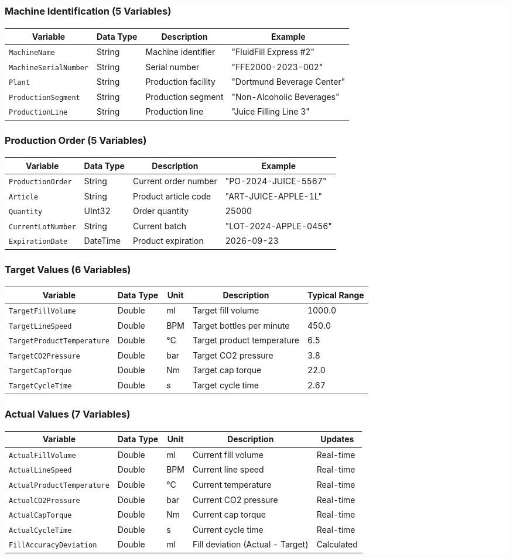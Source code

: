 ### Machine Identification (5 Variables)
| Variable | Data Type | Description | Example |
|----------|-----------|-------------|---------|
| `MachineName` | String | Machine identifier | "FluidFill Express #2" |
| `MachineSerialNumber` | String | Serial number | "FFE2000-2023-002" |
| `Plant` | String | Production facility | "Dortmund Beverage Center" |
| `ProductionSegment` | String | Production segment | "Non-Alcoholic Beverages" |
| `ProductionLine` | String | Production line | "Juice Filling Line 3" |

### Production Order (5 Variables)
| Variable | Data Type | Description | Example |
|----------|-----------|-------------|---------|
| `ProductionOrder` | String | Current order number | "PO-2024-JUICE-5567" |
| `Article` | String | Product article code | "ART-JUICE-APPLE-1L" |
| `Quantity` | UInt32 | Order quantity | 25000 |
| `CurrentLotNumber` | String | Current batch | "LOT-2024-APPLE-0456" |
| `ExpirationDate` | DateTime | Product expiration | 2026-09-23 |

### Target Values (6 Variables)
| Variable | Data Type | Unit | Description | Typical Range |
|----------|-----------|------|-------------|---------------|
| `TargetFillVolume` | Double | ml | Target fill volume | 1000.0 |
| `TargetLineSpeed` | Double | BPM | Target bottles per minute | 450.0 |
| `TargetProductTemperature` | Double | °C | Target product temperature | 6.5 |
| `TargetCO2Pressure` | Double | bar | Target CO2 pressure | 3.8 |
| `TargetCapTorque` | Double | Nm | Target cap torque | 22.0 |
| `TargetCycleTime` | Double | s | Target cycle time | 2.67 |

### Actual Values (7 Variables)
| Variable | Data Type | Unit | Description | Updates |
|----------|-----------|------|-------------|---------|
| `ActualFillVolume` | Double | ml | Current fill volume | Real-time |
| `ActualLineSpeed` | Double | BPM | Current line speed | Real-time |
| `ActualProductTemperature` | Double | °C | Current temperature | Real-time |
| `ActualCO2Pressure` | Double | bar | Current CO2 pressure | Real-time |
| `ActualCapTorque` | Double | Nm | Current cap torque | Real-time |
| `ActualCycleTime` | Double | s | Current cycle time | Real-time |
| `FillAccuracyDeviation` | Double | ml | Fill deviation (Actual - Target) | Calculated |
